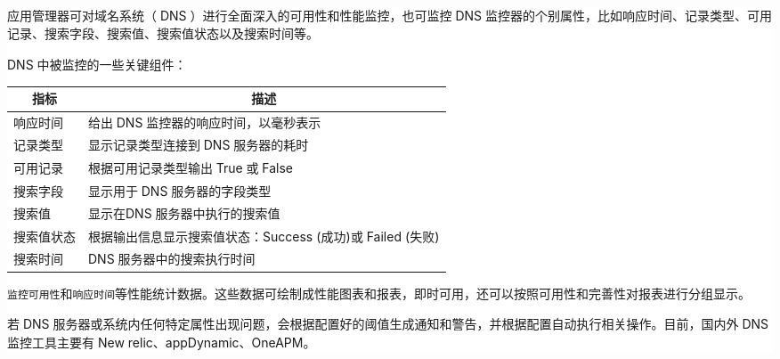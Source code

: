 应用管理器可对域名系统（ DNS ）进行全面深入的可用性和性能监控，也可监控 DNS 监控器的个别属性，比如响应时间、记录类型、可用记录、搜索字段、搜索值、搜索值状态以及搜索时间等。

DNS 中被监控的一些关键组件：

| 指标       | 描述                                                       |
| ---------- | ---------------------------------------------------------- |
| 响应时间   | 给出 DNS 监控器的响应时间，以毫秒表示                      |
| 记录类型   | 显示记录类型连接到 DNS 服务器的耗时                        |
| 可用记录   | 根据可用记录类型输出 True 或 False                         |
| 搜索字段   | 显示用于 DNS 服务器的字段类型                              |
| 搜索值     | 显示在DNS 服务器中执行的搜索值                             |
| 搜索值状态 | 根据输出信息显示搜索值状态：Success (成功)或 Failed (失败) |
| 搜索时间   | DNS 服务器中的搜索执行时间                                 |

`监控可用性`和`响应时间`等性能统计数据。这些数据可绘制成性能图表和报表，即时可用，还可以按照可用性和完善性对报表进行分组显示。

若 DNS 服务器或系统内任何特定属性出现问题，会根据配置好的阈值生成通知和警告，并根据配置自动执行相关操作。目前，国内外 DNS 监控工具主要有 New relic、appDynamic、OneAPM。

